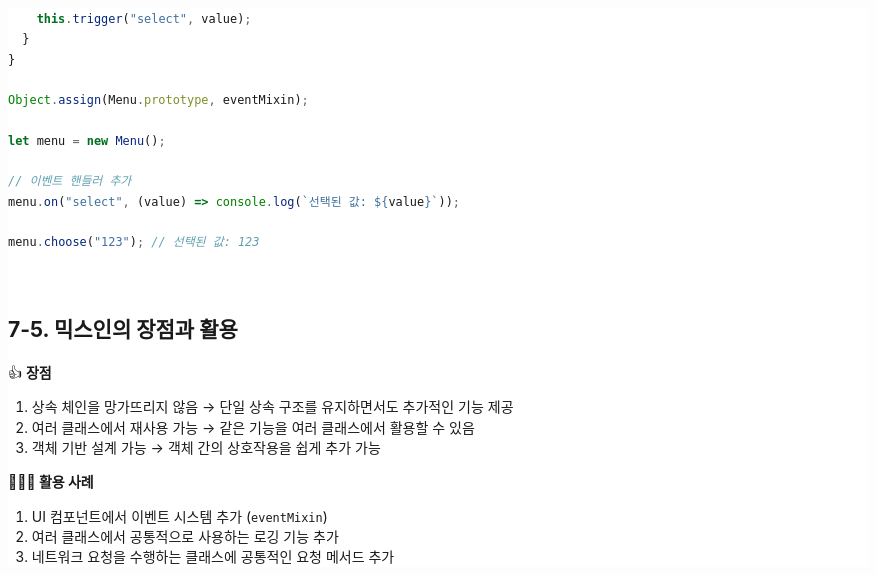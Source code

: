 ```jsx
    this.trigger("select", value);
  }
}

Object.assign(Menu.prototype, eventMixin);

let menu = new Menu();

// 이벤트 핸들러 추가
menu.on("select", (value) => console.log(`선택된 값: ${value}`));

menu.choose("123"); // 선택된 값: 123
```

<br>

## 7-5. 믹스인의 장점과 활용

👍 **장점**

1. 상속 체인을 망가뜨리지 않음 → 단일 상속 구조를 유지하면서도 추가적인 기능 제공
2. 여러 클래스에서 재사용 가능 → 같은 기능을 여러 클래스에서 활용할 수 있음
3. 객체 기반 설계 가능 → 객체 간의 상호작용을 쉽게 추가 가능

**👩🏻‍💻 활용 사례**

1. UI 컴포넌트에서 이벤트 시스템 추가 (`eventMixin`)
2. 여러 클래스에서 공통적으로 사용하는 로깅 기능 추가
3. 네트워크 요청을 수행하는 클래스에 공통적인 요청 메서드 추가
